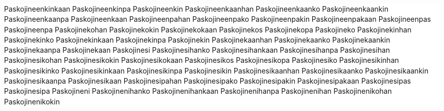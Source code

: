Paskojineenkinkaan
Paskojineenkinpa
Paskojineenkin
Paskojineenkaanhan
Paskojineenkaanko
Paskojineenkaankin
Paskojineenkaanpa
Paskojineenkaan
Paskojineenpahan
Paskojineenpako
Paskojineenpakin
Paskojineenpakaan
Paskojineenpas
Paskojineenpa
Paskojinekohan
Paskojinekokin
Paskojinekokaan
Paskojinekos
Paskojinekopa
Paskojineko
Paskojinekinhan
Paskojinekinko
Paskojinekinkaan
Paskojinekinpa
Paskojinekin
Paskojinekaanhan
Paskojinekaanko
Paskojinekaankin
Paskojinekaanpa
Paskojinekaan
Paskojinesi
Paskojinesihanko
Paskojinesihankaan
Paskojinesihanpa
Paskojinesihan
Paskojinesikohan
Paskojinesikokin
Paskojinesikokaan
Paskojinesikos
Paskojinesikopa
Paskojinesiko
Paskojinesikinhan
Paskojinesikinko
Paskojinesikinkaan
Paskojinesikinpa
Paskojinesikin
Paskojinesikaanhan
Paskojinesikaanko
Paskojinesikaankin
Paskojinesikaanpa
Paskojinesikaan
Paskojinesipahan
Paskojinesipako
Paskojinesipakin
Paskojinesipakaan
Paskojinesipas
Paskojinesipa
Paskojineni
Paskojinenihanko
Paskojinenihankaan
Paskojinenihanpa
Paskojinenihan
Paskojinenikohan
Paskojinenikokin
